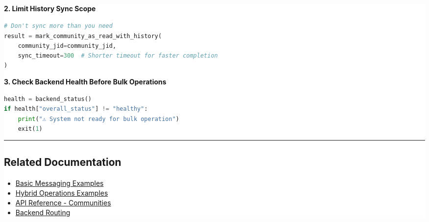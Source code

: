 **2. Limit History Sync Scope**
```python
# Don't sync more than you need
result = mark_community_as_read_with_history(
    community_jid=community_jid,
    sync_timeout=300  # Shorter timeout for faster completion
)
```

**3. Check Backend Health Before Bulk Operations**
```python
health = backend_status()
if health["overall_status"] != "healthy":
    print("⚠️ System not ready for bulk operation")
    exit(1)
```

---

## Related Documentation

- [Basic Messaging Examples](./basic-messaging.md)
- [Hybrid Operations Examples](./hybrid-operations.md)
- [API Reference - Communities](../../API_REFERENCE.md#6-communities)
- [Backend Routing](../BACKEND_ROUTING.md)
